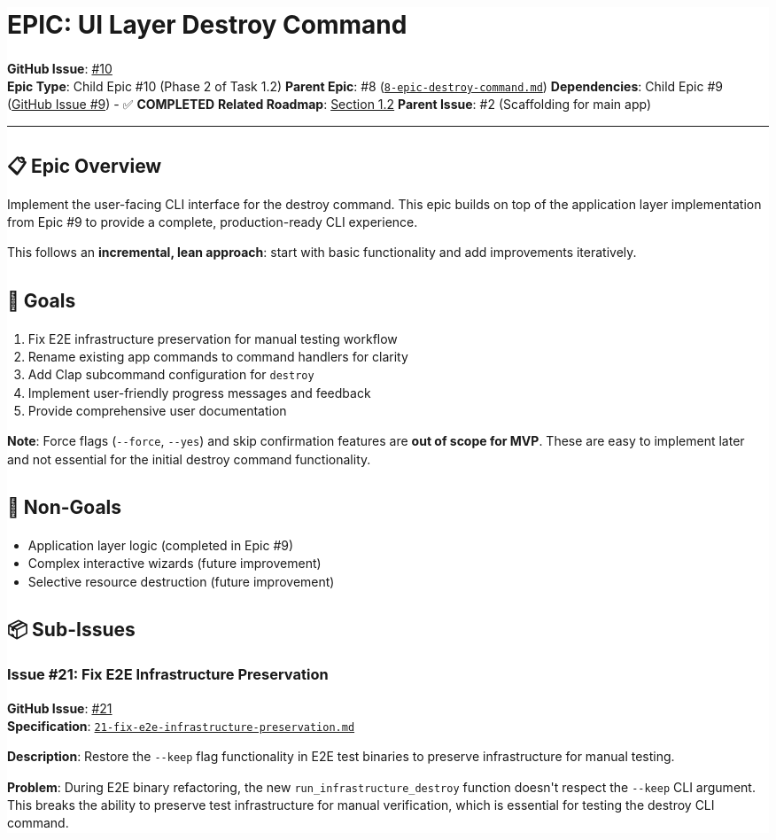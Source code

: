 # EPIC: UI Layer Destroy Command

**GitHub Issue**: [#10](https://github.com/torrust/torrust-tracker-deployer/issues/10)  
**Epic Type**: Child Epic #10 (Phase 2 of Task 1.2)
**Parent Epic**: #8 ([`8-epic-destroy-command.md`](./8-epic-destroy-command.md))
**Dependencies**: Child Epic #9 ([GitHub Issue #9](https://github.com/torrust/torrust-tracker-deployer/issues/9)) - ✅ **COMPLETED**
**Related Roadmap**: [Section 1.2](../roadmap.md#1-add-scaffolding-for-main-app)
**Parent Issue**: #2 (Scaffolding for main app)

---

## 📋 Epic Overview

Implement the user-facing CLI interface for the destroy command. This epic builds on top of the application layer implementation from Epic #9 to provide a complete, production-ready CLI experience.

This follows an **incremental, lean approach**: start with basic functionality and add improvements iteratively.

## 🎯 Goals

1. Fix E2E infrastructure preservation for manual testing workflow
2. Rename existing app commands to command handlers for clarity
3. Add Clap subcommand configuration for `destroy`
4. Implement user-friendly progress messages and feedback
5. Provide comprehensive user documentation

**Note**: Force flags (`--force`, `--yes`) and skip confirmation features are **out of scope for MVP**. These are easy to implement later and not essential for the initial destroy command functionality.

## 🚫 Non-Goals

- Application layer logic (completed in Epic #9)
- Complex interactive wizards (future improvement)
- Selective resource destruction (future improvement)

## 📦 Sub-Issues

### Issue #21: Fix E2E Infrastructure Preservation

**GitHub Issue**: [#21](https://github.com/torrust/torrust-tracker-deployer/issues/21)  
**Specification**: [`21-fix-e2e-infrastructure-preservation.md`](./21-fix-e2e-infrastructure-preservation.md)

**Description**: Restore the `--keep` flag functionality in E2E test binaries to preserve infrastructure for manual testing.

**Problem**: During E2E binary refactoring, the new `run_infrastructure_destroy` function doesn't respect the `--keep` CLI argument. This breaks the ability to preserve test infrastructure for manual verification, which is essential for testing the destroy CLI command.
